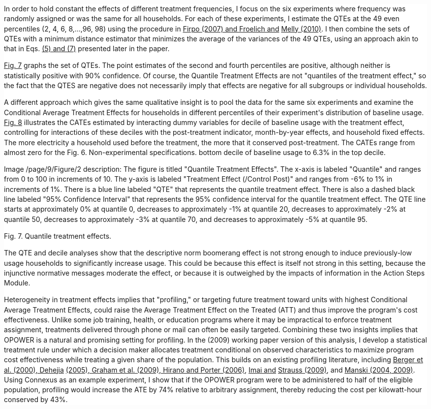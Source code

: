 In order to hold constant the effects of different treatment frequencies, I focus on the six experiments where frequency was randomly assigned or was the same for all households. For each of these experiments, I estimate the QTEs at the 49 even percentiles (2, 4, 6, 8,…,96, 98) using the procedure in [Firpo \(2007\) and Froelich and](#page-12-0) [Melly \(2010\)](#page-12-0). I then combine the sets of QTEs with a minimum distance estimator that minimizes the average of the variances of the 49 QTEs, using an approach akin to that in Eqs. [\(5\) and \(7\)](#page-11-0) presented later in the paper.

[Fig. 7](#page-9-0) graphs the set of QTEs. The point estimates of the second and fourth percentiles are positive, although neither is statistically positive with 90% confidence. Of course, the Quantile Treatment Effects are not "quantiles of the treatment effect," so the fact that the QTES are negative does not necessarily imply that effects are negative for all subgroups or individual households.

A different approach which gives the same qualitative insight is to pool the data for the same six experiments and examine the Conditional Average Treatment Effects for households in different percentiles of their experiment's distribution of baseline usage. [Fig. 8](#page-9-0) illustrates the CATEs estimated by interacting dummy variables for decile of baseline usage with the treatment effect, controlling for interactions of these deciles with the post-treatment indicator, month-by-year effects, and household fixed effects. The more electricity a household used before the treatment, the more that it conserved post-treatment. The CATEs range from almost zero for the Fig. 6. Non-experimental specifications. bottom decile of baseline usage to 6.3% in the top decile.

Image /page/9/Figure/2 description: The figure is titled "Quantile Treatment Effects". The x-axis is labeled "Quantile" and ranges from 0 to 100 in increments of 10. The y-axis is labeled "Treatment Effect (/Control Post)" and ranges from -6% to 1% in increments of 1%. There is a blue line labeled "QTE" that represents the quantile treatment effect. There is also a dashed black line labeled "95% Confidence Interval" that represents the 95% confidence interval for the quantile treatment effect. The QTE line starts at approximately 0% at quantile 0, decreases to approximately -1% at quantile 20, decreases to approximately -2% at quantile 50, decreases to approximately -3% at quantile 70, and decreases to approximately -5% at quantile 95.

Fig. 7. Quantile treatment effects.

The QTE and decile analyses show that the descriptive norm boomerang effect is not strong enough to induce previously-low usage households to significantly increase usage. This could be because this effect is itself not strong in this setting, because the injunctive normative messages moderate the effect, or because it is outweighed by the impacts of information in the Action Steps Module.

Heterogeneity in treatment effects implies that "profiling," or targeting future treatment toward units with highest Conditional Average Treatment Effects, could raise the Average Treatment Effect on the Treated (ATT) and thus improve the program's cost effectiveness. Unlike some job training, health, or education programs where it may be impractical to enforce treatment assignment, treatments delivered through phone or mail can often be easily targeted. Combining these two insights implies that OPOWER is a natural and promising setting for profiling. In the (2009) working paper version of this analysis, I develop a statistical treatment rule under which a decision maker allocates treatment conditional on observed characteristics to maximize program cost effectiveness while treating a given share of the population. This builds on an existing profiling literature, including [Berger et al. \(2000\), Dehejia](#page-12-0) [\(2005\), Graham et al. \(2009\), Hirano and Porter \(2006\)](#page-12-0), [Imai and](#page-12-0) [Strauss \(2009\)](#page-12-0), and [Manski \(2004, 2009\)](#page-12-0). Using Connexus as an example experiment, I show that if the OPOWER program were to be administered to half of the eligible population, profiling would increase the ATE by 74% relative to arbitrary assignment, thereby reducing the cost per kilowatt-hour conserved by 43%.
